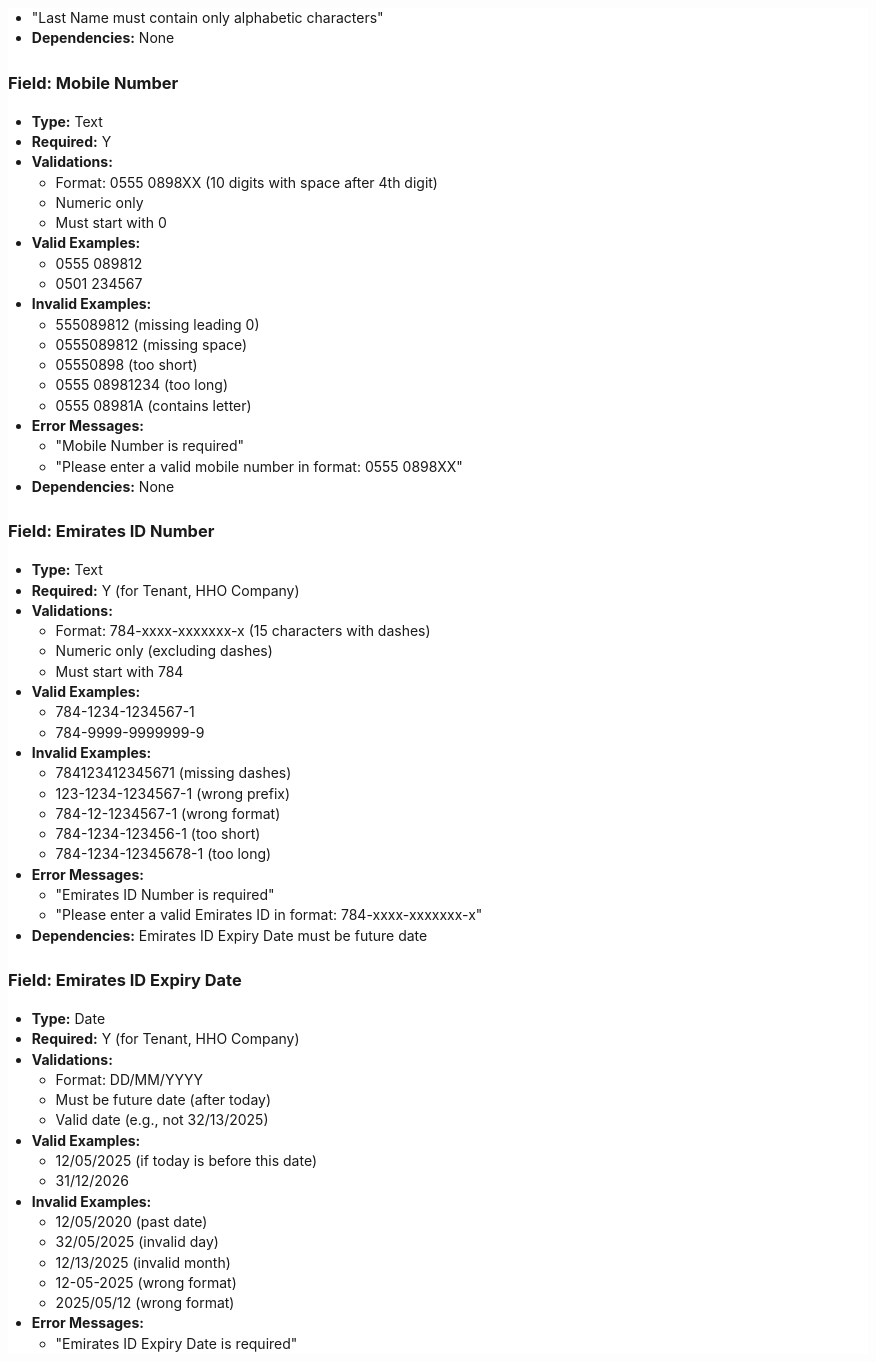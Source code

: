   - "Last Name must contain only alphabetic characters"
- **Dependencies:** None

### Field: Mobile Number
- **Type:** Text
- **Required:** Y
- **Validations:** 
  - Format: 0555 0898XX (10 digits with space after 4th digit)
  - Numeric only
  - Must start with 0
- **Valid Examples:** 
  - 0555 089812
  - 0501 234567
- **Invalid Examples:** 
  - 555089812 (missing leading 0)
  - 0555089812 (missing space)
  - 05550898 (too short)
  - 0555 08981234 (too long)
  - 0555 08981A (contains letter)
- **Error Messages:** 
  - "Mobile Number is required"
  - "Please enter a valid mobile number in format: 0555 0898XX"
- **Dependencies:** None

### Field: Emirates ID Number
- **Type:** Text
- **Required:** Y (for Tenant, HHO Company)
- **Validations:** 
  - Format: 784-xxxx-xxxxxxx-x (15 characters with dashes)
  - Numeric only (excluding dashes)
  - Must start with 784
- **Valid Examples:** 
  - 784-1234-1234567-1
  - 784-9999-9999999-9
- **Invalid Examples:** 
  - 784123412345671 (missing dashes)
  - 123-1234-1234567-1 (wrong prefix)
  - 784-12-1234567-1 (wrong format)
  - 784-1234-123456-1 (too short)
  - 784-1234-12345678-1 (too long)
- **Error Messages:** 
  - "Emirates ID Number is required"
  - "Please enter a valid Emirates ID in format: 784-xxxx-xxxxxxx-x"
- **Dependencies:** Emirates ID Expiry Date must be future date

### Field: Emirates ID Expiry Date
- **Type:** Date
- **Required:** Y (for Tenant, HHO Company)
- **Validations:** 
  - Format: DD/MM/YYYY
  - Must be future date (after today)
  - Valid date (e.g., not 32/13/2025)
- **Valid Examples:** 
  - 12/05/2025 (if today is before this date)
  - 31/12/2026
- **Invalid Examples:** 
  - 12/05/2020 (past date)
  - 32/05/2025 (invalid day)
  - 12/13/2025 (invalid month)
  - 12-05-2025 (wrong format)
  - 2025/05/12 (wrong format)
- **Error Messages:** 
  - "Emirates ID Expiry Date is required"